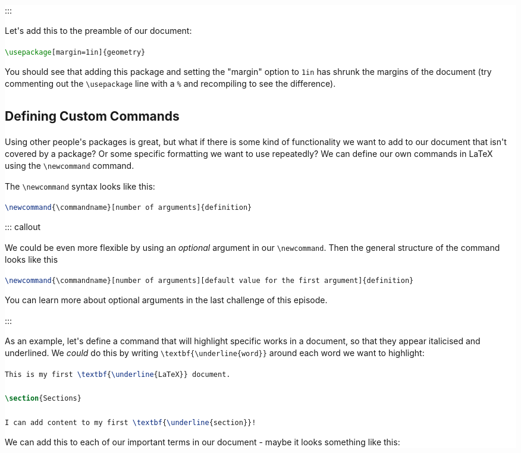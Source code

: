 :::

Let's add this to the preamble of our document:

```latex
\usepackage[margin=1in]{geometry}
```

You should see that adding this package and setting the "margin" option to `1in` has shrunk the
margins of the document (try commenting out the `\usepackage` line with a `%` and recompiling to
see the difference).

## Defining Custom Commands

Using other people's packages is great, but what if there is some kind of functionality we want to
add to our document that isn't covered by a package? Or some specific formatting we want to use
repeatedly? We can define our own commands in LaTeX using the `\newcommand` command.

The `\newcommand` syntax looks like this:

```latex
\newcommand{\commandname}[number of arguments]{definition}
```

::: callout

We could be even more flexible by using an *optional* argument in our `\newcommand`.
Then the general structure of the command looks like this

```latex
\newcommand{\commandname}[number of arguments][default value for the first argument]{definition}
```

You can learn more about optional arguments in the last challenge of this episode.

:::



As an example, let's define a command that will highlight specific works in a document, so that
they appear italicised and underlined. We *could* do this by writing `\textbf{\underline{word}}`
around each word we want to highlight:

```latex
This is my first \textbf{\underline{LaTeX}} document.

\section{Sections}

I can add content to my first \textbf{\underline{section}}!
```

We can add this to each of our important terms in our document - maybe it looks something like this:
